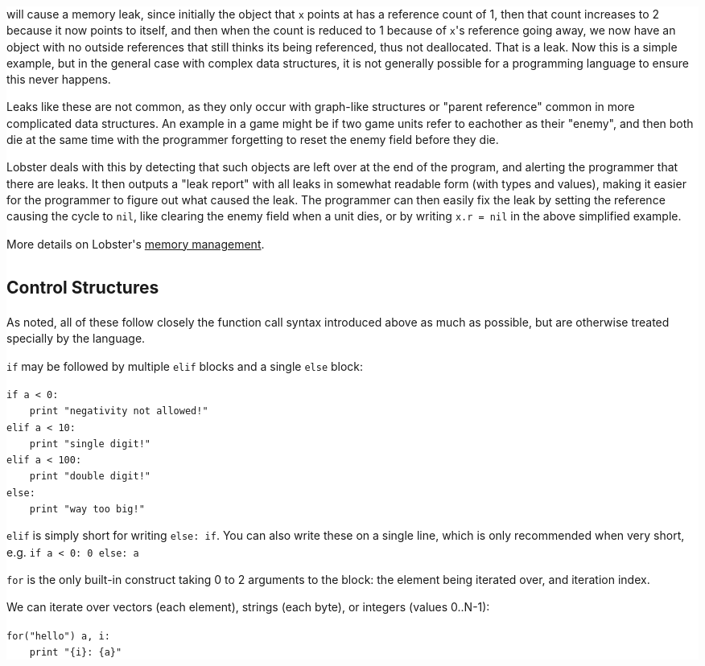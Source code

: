 will cause a memory leak, since initially the object that `x` points at has a
reference count of 1, then that count increases to 2 because it now points to
itself, and then when the count is reduced to 1 because of `x`'s reference going
away, we now have an object with no outside references that still thinks its
being referenced, thus not deallocated. That is a leak. Now this is a simple
example, but in the general case with complex data structures, it is not
generally possible for a programming language to ensure this never happens.

Leaks like these are not common, as they only occur with graph-like structures
or "parent reference" common in more complicated data structures. An example in
a game might be if two game units refer to eachother as their "enemy", and then
both die at the same time with the programmer forgetting to reset the enemy
field before they die.

Lobster deals with this by detecting that such objects are left over at the end
of the program, and alerting the programmer that there are leaks. It then outputs
a "leak report" with all leaks in somewhat readable form (with types and values),
making it easier for the programmer to figure out what caused the leak. The
programmer can then easily fix the leak by setting the reference causing the
cycle to `nil`, like clearing the enemy field when a unit dies, or by writing
`x.r = nil` in the above simplified example.

More details on Lobster's [memory management](memory_management.html).


Control Structures
-----------------

As noted, all of these follow closely the function call syntax introduced above
as much as possible, but are otherwise treated specially by the language.

`if` may be followed by multiple `elif` blocks and a single `else` block:

~~~~~~~~~~~~~~~~~~~~~~~~~~~~~~~~~~~~~~~~~~~~~~~~~~~~~~~~~~~~~~~~~~~~~~~~~~~~~~~~
if a < 0:
    print "negativity not allowed!"
elif a < 10:
    print "single digit!"
elif a < 100:
    print "double digit!"
else:
    print "way too big!"
~~~~~~~~~~~~~~~~~~~~~~~~~~~~~~~~~~~~~~~~~~~~~~~~~~~~~~~~~~~~~~~~~~~~~~~~~~~~~~~~

`elif` is simply short for writing `else: if`. You can also write these on a single
line, which is only recommended when very short, e.g. `if a < 0: 0 else: a`

`for` is the only built-in construct taking 0 to 2 arguments to the block: the element
being iterated over, and iteration index.

We can iterate over vectors (each element), strings (each byte), or integers (values
0..N-1):

~~~~~~~~~~~~~~~~~~~~~~~~~~~~~~~~~~~~~~~~~~~~~~~~~~~~~~~~~~~~~~~~~~~~~~~~~~~~~~~~
for("hello") a, i:
    print "{i}: {a}"
~~~~~~~~~~~~~~~~~~~~~~~~~~~~~~~~~~~~~~~~~~~~~~~~~~~~~~~~~~~~~~~~~~~~~~~~~~~~~~~~

